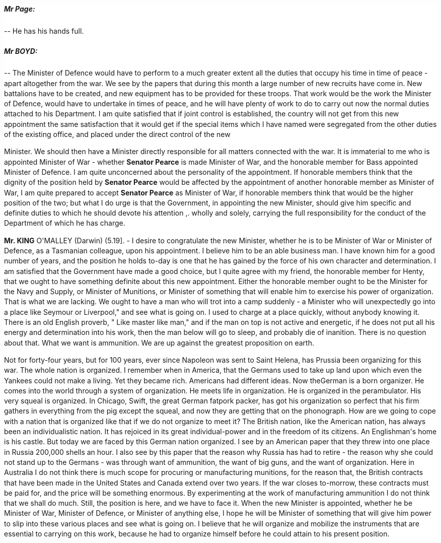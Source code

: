 ##### Mr Page:

--  He has his hands full. 

##### Mr BOYD:

-- The Minister of Defence would have to perform to a much greater extent all the duties that occupy his time in time of peace - apart altogether from the war. We see by the papers that during this month a large number of new recruits have come in. New battalions have to be created, and new equipment has to be provided for these troops. That work would be the work the Minister of Defence, would have to undertake in times of peace, and he will have plenty of work to do to carry out now the normal duties attached to his Department. I am quite satisfied that if joint control is established, the country will not get from this new appointment the same satisfaction that it would get if the special items which I have named were segregated from the other duties of the existing office, and placed under the direct control of the new 

Minister. We should then have a Minister directly responsible for all matters connected with the war. It is immaterial to me who is appointed Minister of War - whether  **Senator Pearce**  is made Minister of War, and the honorable member for Bass appointed Minister of Defence. I am quite unconcerned about the personality of the appointment. If honorable members think that the dignity of the position held by  **Senator Pearce**  would be affected by the appointment of another honorable member as Minister of War, I am quite prepared to accept  **Senator Pearce**  as Minister of War, if honorable members think that would be the higher position of the two; but what I do urge is that the Government, in appointing the new Minister, should give him specific and definite duties to which he should devote his attention ,. wholly and solely, carrying the full responsibility for the conduct of the Department of which he has charge. 


 **Mr. KING** O'MALLEY (Darwin) (5.19]. - I desire to congratulate the new Minister, whether he is to be Minister of War or Minister of Defence, as a Tasmanian colleague, upon his appointment. I believe him to be an able business man. I have known him for a good number of years, and the position he holds to-day is one that he has gained by the force of his own character and determination. I am satisfied that the Government have made a good choice, but I quite agree with my friend, the honorable member for Henty, that we ought to have something definite about this new appointment. Either the honorable member ought to be the Minister for the Navy and Supply, or Minister of Munitions, or Minister of something that will enable him to exercise his power of organization. That is what we are lacking. We ought to have a man who will trot into a camp suddenly - a Minister who will unexpectedly go into a place like Seymour or Liverpool," and see what is going on. I used to charge at a place quickly, without anybody knowing it. There is an old English proverb, " Like master like man," and if the man on top is not active and energetic, if he does not put all his energy and determination into his work, then the man below will go to sleep, and probably die of inanition. There is no question about that. What we want is ammunition. We are up against the greatest proposition on earth. 

Not for forty-four years, but for 100 years, ever since Napoleon was sent to Saint Helena, has Prussia been organizing for this war. The whole nation is organized. I remember when in America, that the Germans used to take up land upon which even the Yankees could not make a living. Yet they became rich. Americans had different ideas. Now theGerman is a born organizer. He comes into the world through a system of organization. He meets life in organization. He is organized in the perambulator.  His  very squeal is organized. In Chicago, Swift, the great German fatpork packer, has got his organization so perfect that his firm gathers in everything from the pig except the squeal, and now they are getting that on the phonograph. How are we going to cope with a nation that is organized like that if we do not organize to meet it? The British nation, like the American nation, has always been an individualistic nation. It has rejoiced in its great individual-power and in the freedom of its citizens. An Englishman's home is his castle. But today we are faced by this German nation organized. I see by an American paper that they threw into one place in Russia 200,000 shells an hour. I also see by this paper that the reason why Russia has had to retire - the reason why she could not stand up to the Germans - was through want of ammunition, the want of big guns, and the want of organization. Here in Australia I do not think there is much scope for procuring or manufacturing munitions, for the reason that, the British contracts that have been made in the United States and Canada extend over two years. If the war closes to-morrow, these contracts must be paid for, and the price will be something enormous. By experimenting at the work of manufacturing ammunition I do not think that we shall do much. Still, the position is here, and we have to face it. When the new Minister is appointed, whether he be Minister of War, Minister of Defence, or Minister of anything else, I hope he will be Minister of something that will give him power to slip into these various places and see what is going on. I believe that he will organize and mobilize the instruments that are essential to carrying on this work, because he had to organize himself before he could attain to his present position. 
